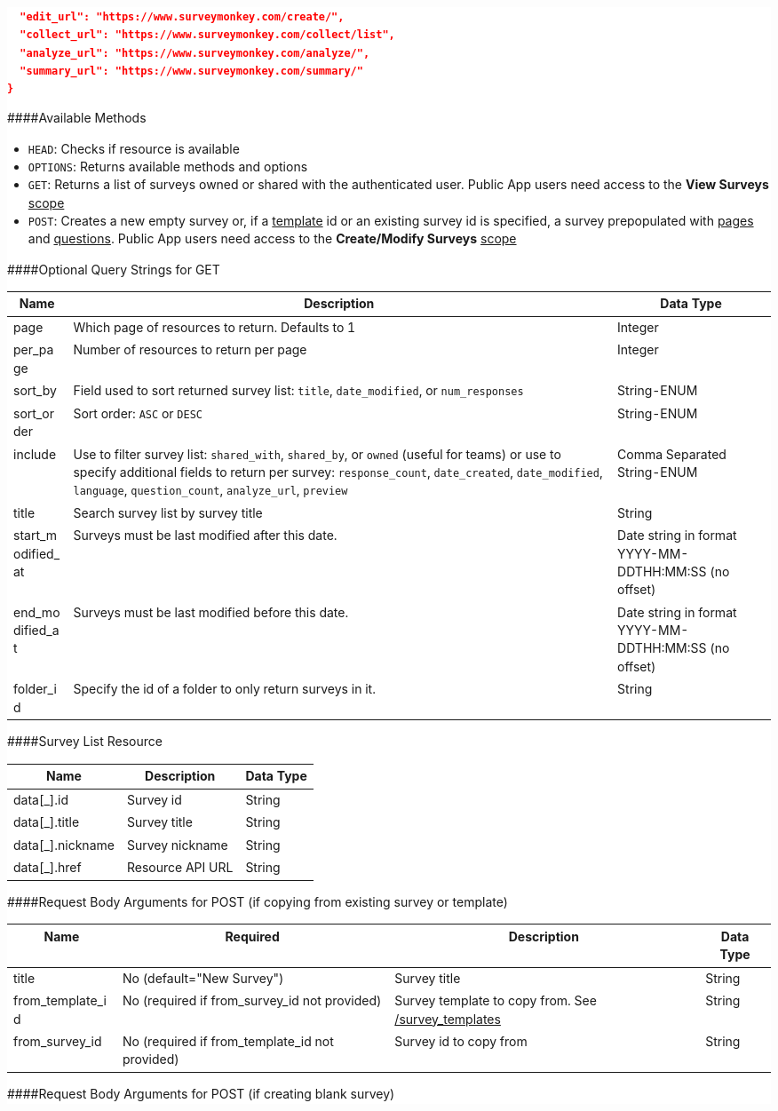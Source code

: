 ```json
  "edit_url": "https://www.surveymonkey.com/create/",
  "collect_url": "https://www.surveymonkey.com/collect/list",
  "analyze_url": "https://www.surveymonkey.com/analyze/",
  "summary_url": "https://www.surveymonkey.com/summary/"
}
```

####Available Methods

 * `HEAD`: Checks if resource is available
 * `OPTIONS`: Returns available methods and options
 * `GET`: Returns a list of surveys owned or shared with the authenticated user. Public App users need access to the **View Surveys** [scope](#scopes)
 * `POST`: Creates a new empty survey or, if a [template](#survey_templates) id or an existing survey id is specified, a survey prepopulated with [pages](#surveys-id-pages) and [questions](#formatting-question-types). Public App users need access to the **Create/Modify Surveys** [scope](#scopes)

####Optional Query Strings for GET

Name | Description | Data Type
------ | ------- | -------
page | Which page of resources to return. Defaults to 1 | Integer
per_page | Number of resources to return per page | Integer
sort_by | Field used to sort returned survey list: `title`, `date_modified`, or `num_responses` | String-ENUM
sort_order | Sort order: `ASC` or `DESC` | String-ENUM
include | Use to filter survey list: `shared_with`, `shared_by`, or `owned` (useful for teams) or use to specify additional fields to return per survey: `response_count`, `date_created`, `date_modified`, `language`, `question_count`, `analyze_url`, `preview` | Comma Separated String-ENUM
title | Search survey list by survey title | String
start_modified_at | Surveys must be last modified after this date. | Date string in format YYYY-MM-DDTHH:MM:SS (no offset)
end_modified_at | Surveys must be last modified before this date. | Date string in format YYYY-MM-DDTHH:MM:SS (no offset)
folder_id| Specify the id of a folder to only return surveys in it. | String

####Survey List Resource

Name | Description | Data Type
------ | ------- | -------
data[\_].id | Survey id | String
data[\_].title | Survey title | String
data[\_].nickname | Survey nickname | String
data[\_].href | Resource API URL | String

####Request Body Arguments for POST (if copying from existing survey or template)

Name |Required| Description | Data Type
------ | ----- | ------- | -------
title | No (default="New Survey")|Survey title | String
from_template_id | No (required if from_survey_id not provided) | Survey template to copy from. See [/survey_templates](#survey_templates) | String
from_survey_id | No (required if from_template_id not provided) | Survey id to copy from | String

####Request Body Arguments for POST (if creating blank survey)
